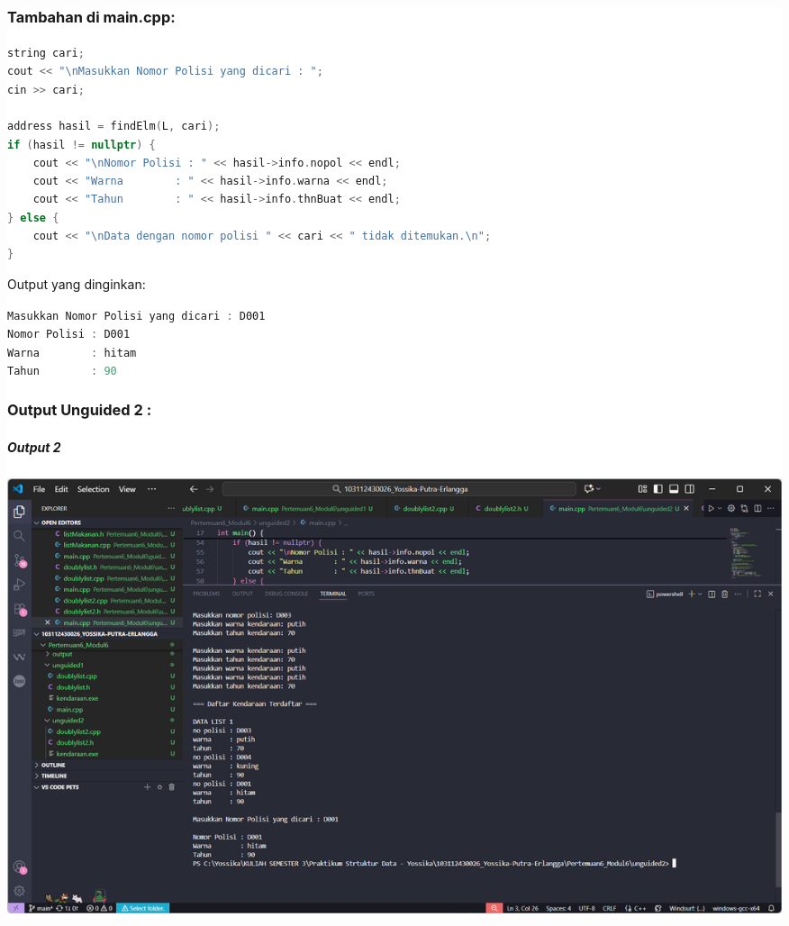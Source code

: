 ```cpp

```
### Tambahan di main.cpp:
```cpp
string cari;
cout << "\nMasukkan Nomor Polisi yang dicari : ";
cin >> cari;

address hasil = findElm(L, cari);
if (hasil != nullptr) {
    cout << "\nNomor Polisi : " << hasil->info.nopol << endl;
    cout << "Warna        : " << hasil->info.warna << endl;
    cout << "Tahun        : " << hasil->info.thnBuat << endl;
} else {
    cout << "\nData dengan nomor polisi " << cari << " tidak ditemukan.\n";
}

```
Output yang dinginkan:
```cpp
Masukkan Nomor Polisi yang dicari : D001
Nomor Polisi : D001
Warna        : hitam
Tahun        : 90

```

### Output Unguided 2 :

##### Output 2
![Screenshot Output Unguided 2_1](https://github.com/Yoshput/103112430026_Yossika-Putra-Erlangga/blob/main/Pertemuan6_Modul6/output/Output-Unguided2-Modul6.png)
